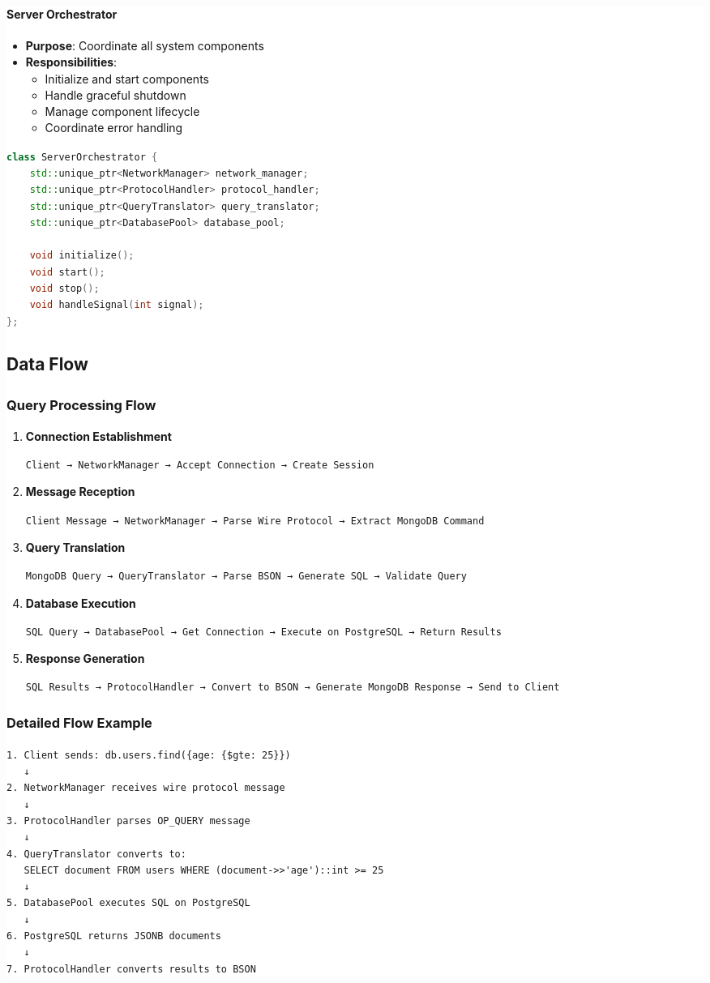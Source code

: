 #### Server Orchestrator
- **Purpose**: Coordinate all system components
- **Responsibilities**:
  - Initialize and start components
  - Handle graceful shutdown
  - Manage component lifecycle
  - Coordinate error handling

```cpp
class ServerOrchestrator {
    std::unique_ptr<NetworkManager> network_manager;
    std::unique_ptr<ProtocolHandler> protocol_handler;
    std::unique_ptr<QueryTranslator> query_translator;
    std::unique_ptr<DatabasePool> database_pool;
    
    void initialize();
    void start();
    void stop();
    void handleSignal(int signal);
};
```

## Data Flow

### Query Processing Flow

1. **Connection Establishment**
   ```
   Client → NetworkManager → Accept Connection → Create Session
   ```

2. **Message Reception**
   ```
   Client Message → NetworkManager → Parse Wire Protocol → Extract MongoDB Command
   ```

3. **Query Translation**
   ```
   MongoDB Query → QueryTranslator → Parse BSON → Generate SQL → Validate Query
   ```

4. **Database Execution**
   ```
   SQL Query → DatabasePool → Get Connection → Execute on PostgreSQL → Return Results
   ```

5. **Response Generation**
   ```
   SQL Results → ProtocolHandler → Convert to BSON → Generate MongoDB Response → Send to Client
   ```

### Detailed Flow Example

```
1. Client sends: db.users.find({age: {$gte: 25}})
   ↓
2. NetworkManager receives wire protocol message
   ↓
3. ProtocolHandler parses OP_QUERY message
   ↓
4. QueryTranslator converts to: 
   SELECT document FROM users WHERE (document->>'age')::int >= 25
   ↓
5. DatabasePool executes SQL on PostgreSQL
   ↓
6. PostgreSQL returns JSONB documents
   ↓
7. ProtocolHandler converts results to BSON
```